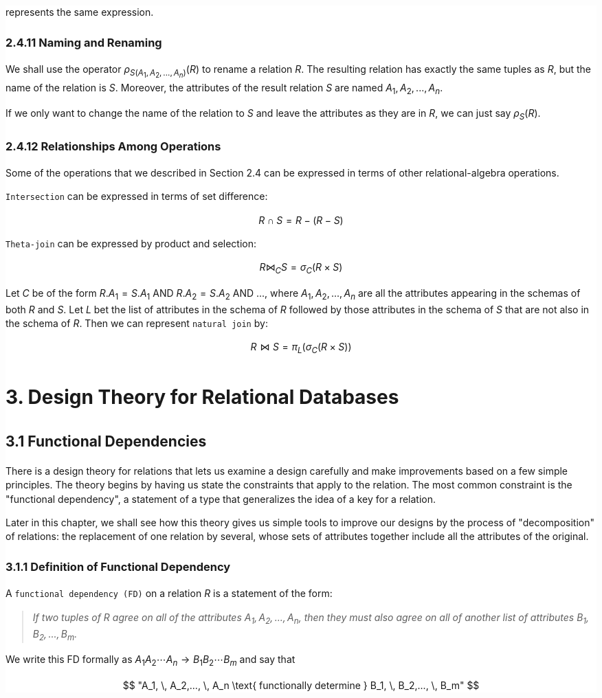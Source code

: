 represents the same expression.

### 2.4.11 Naming and Renaming

We shall use the operator $\rho_{S(A_1, \, A_2,..., \, A_n)}(R)$ to rename a relation $R$. The resulting relation has exactly the same tuples as $R$, but the name of the relation is $S$. Moreover, the attributes of the result relation $S$ are named $A_1, \, A_2,..., \, A_n$.

If we only want to change the name of the relation to $S$ and leave the attributes as they are in $R$, we can just say $\rho_S(R)$.

### 2.4.12 Relationships Among Operations

Some of the operations that we described in Section 2.4 can be expressed in terms of other relational-algebra operations.

`Intersection` can be expressed in terms of set difference:

$$R \cap S = R - (R - S)$$

`Theta-join` can be expressed by product and selection:

$$R \bowtie_C S = \sigma_C (R \times S)$$

Let $C$ be of the form $R.A_1 = S.A_1 \text{ AND } R.A_2 = S.A_2 \text{ AND } ...$, where $A_1, \, A_2,..., \, A_n$ are all the attributes appearing in the schemas of both $R$ and $S$. Let $L$ bet the list of attributes in the schema of $R$ followed by those attributes in the schema of $S$ that are not also in the schema of $R$. Then we can represent `natural join` by:

$$R \bowtie S = \pi_L \Big(\sigma_C (R \times S) \Big)$$

# 3. Design Theory for Relational Databases

## 3.1 Functional Dependencies

There is a design theory for relations that lets us examine a design carefully and make improvements based on a few simple principles. The theory begins by having us state the constraints that apply to the relation. The most common constraint is the "functional dependency", a statement of a type that generalizes the idea of a key for a relation.

Later in this chapter, we shall see how this theory gives us simple tools to improve our designs by the process of "decomposition" of relations: the replacement of one relation by several, whose sets of attributes together include all the attributes of the original.

### 3.1.1 Definition of Functional Dependency

A `functional dependency (FD)` on a relation $R$ is a statement of the form:

> *If two tuples of $R$ agree on all of the attributes $A_1, \, A_2,..., \, A_n$, then they must also agree on all of another list of attributes $B_1, \, B_2,..., \, B_m$.*

We write this FD formally as $A_1 A_2 \cdots A_n \rightarrow B_1 B_2 \cdots B_m$ and say that

$$
"A_1, \, A_2,..., \, A_n \text{ functionally determine } B_1, \, B_2,..., \, B_m"
$$
